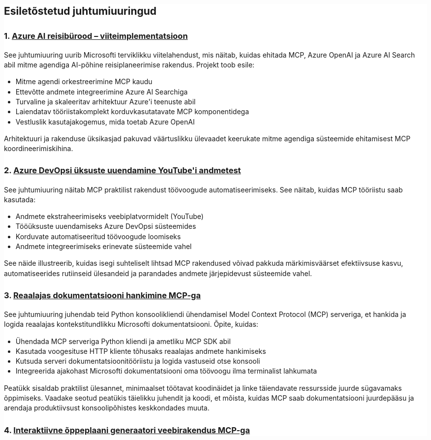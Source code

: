 ## Esiletõstetud juhtumiuuringud

### 1. [Azure AI reisibürood – viiteimplementatsioon](./travelagentsample.md)

See juhtumiuuring uurib Microsofti terviklikku viitelahendust, mis näitab, kuidas ehitada MCP, Azure OpenAI ja Azure AI Search abil mitme agendiga AI-põhine reisiplaneerimise rakendus. Projekt toob esile:

- Mitme agendi orkestreerimine MCP kaudu
- Ettevõtte andmete integreerimine Azure AI Searchiga
- Turvaline ja skaleeritav arhitektuur Azure'i teenuste abil
- Laiendatav tööriistakomplekt korduvkasutatavate MCP komponentidega
- Vestluslik kasutajakogemus, mida toetab Azure OpenAI

Arhitektuuri ja rakenduse üksikasjad pakuvad väärtuslikku ülevaadet keerukate mitme agendiga süsteemide ehitamisest MCP koordineerimiskihina.

### 2. [Azure DevOpsi üksuste uuendamine YouTube'i andmetest](./UpdateADOItemsFromYT.md)

See juhtumiuuring näitab MCP praktilist rakendust töövoogude automatiseerimiseks. See näitab, kuidas MCP tööriistu saab kasutada:

- Andmete ekstraheerimiseks veebiplatvormidelt (YouTube)
- Tööüksuste uuendamiseks Azure DevOpsi süsteemides
- Korduvate automatiseeritud töövoogude loomiseks
- Andmete integreerimiseks erinevate süsteemide vahel

See näide illustreerib, kuidas isegi suhteliselt lihtsad MCP rakendused võivad pakkuda märkimisväärset efektiivsuse kasvu, automatiseerides rutiinseid ülesandeid ja parandades andmete järjepidevust süsteemide vahel.

### 3. [Reaalajas dokumentatsiooni hankimine MCP-ga](./docs-mcp/README.md)

See juhtumiuuring juhendab teid Python konsoolikliendi ühendamisel Model Context Protocol (MCP) serveriga, et hankida ja logida reaalajas kontekstitundlikku Microsofti dokumentatsiooni. Õpite, kuidas:

- Ühendada MCP serveriga Python kliendi ja ametliku MCP SDK abil
- Kasutada voogesituse HTTP kliente tõhusaks reaalajas andmete hankimiseks
- Kutsuda serveri dokumentatsioonitööriistu ja logida vastuseid otse konsooli
- Integreerida ajakohast Microsofti dokumentatsiooni oma töövoogu ilma terminalist lahkumata

Peatükk sisaldab praktilist ülesannet, minimaalset töötavat koodinäidet ja linke täiendavate ressursside juurde sügavamaks õppimiseks. Vaadake seotud peatükis täielikku juhendit ja koodi, et mõista, kuidas MCP saab dokumentatsiooni juurdepääsu ja arendaja produktiivsust konsoolipõhistes keskkondades muuta.

### 4. [Interaktiivne õppeplaani generaatori veebirakendus MCP-ga](./docs-mcp/README.md)
